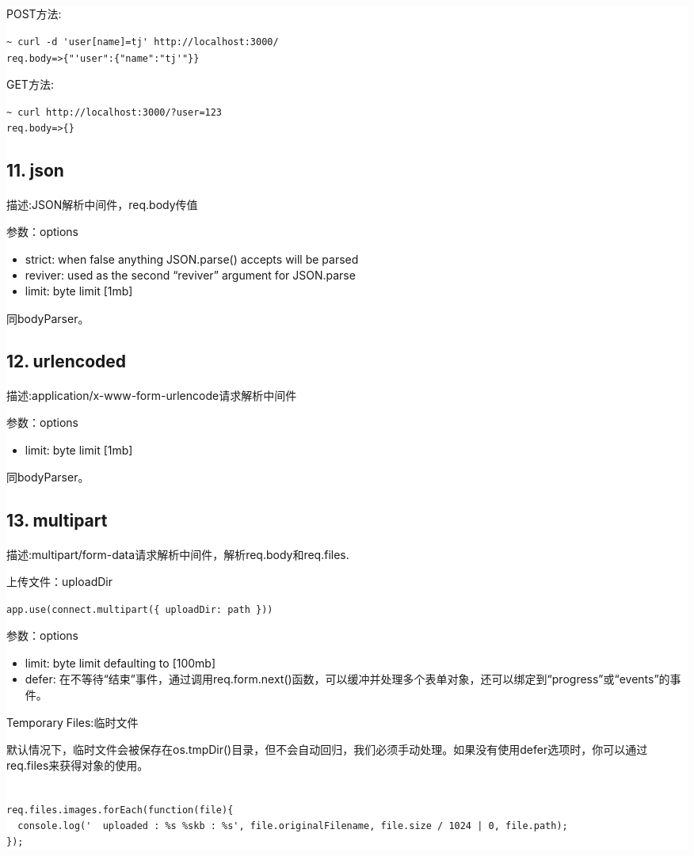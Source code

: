 POST方法:

```{bash}
~ curl -d 'user[name]=tj' http://localhost:3000/
req.body=>{"'user":{"name":"tj'"}}
```

GET方法:

```{bash}
~ curl http://localhost:3000/?user=123
req.body=>{}
```

## 11. json

描述:JSON解析中间件，req.body传值

参数：options

+ strict: when false anything JSON.parse() accepts will be parsed
+ reviver: used as the second “reviver” argument for JSON.parse
+ limit: byte limit [1mb]

同bodyParser。

## 12. urlencoded

描述:application/x-www-form-urlencode请求解析中间件

参数：options

+ limit: byte limit [1mb]

同bodyParser。

## 13. multipart

描述:multipart/form-data请求解析中间件，解析req.body和req.files.

上传文件：uploadDir

```{bash}
app.use(connect.multipart({ uploadDir: path }))
```

参数：options

+ limit: byte limit defaulting to [100mb]
+ defer: 在不等待“结束”事件，通过调用req.form.next()函数，可以缓冲并处理多个表单对象，还可以绑定到“progress”或“events”的事件。

Temporary Files:临时文件

默认情况下，临时文件会被保存在os.tmpDir()目录，但不会自动回归，我们必须手动处理。如果没有使用defer选项时，你可以通过req.files来获得对象的使用。

```{bash}

req.files.images.forEach(function(file){
  console.log('  uploaded : %s %skb : %s', file.originalFilename, file.size / 1024 | 0, file.path);
});
```
